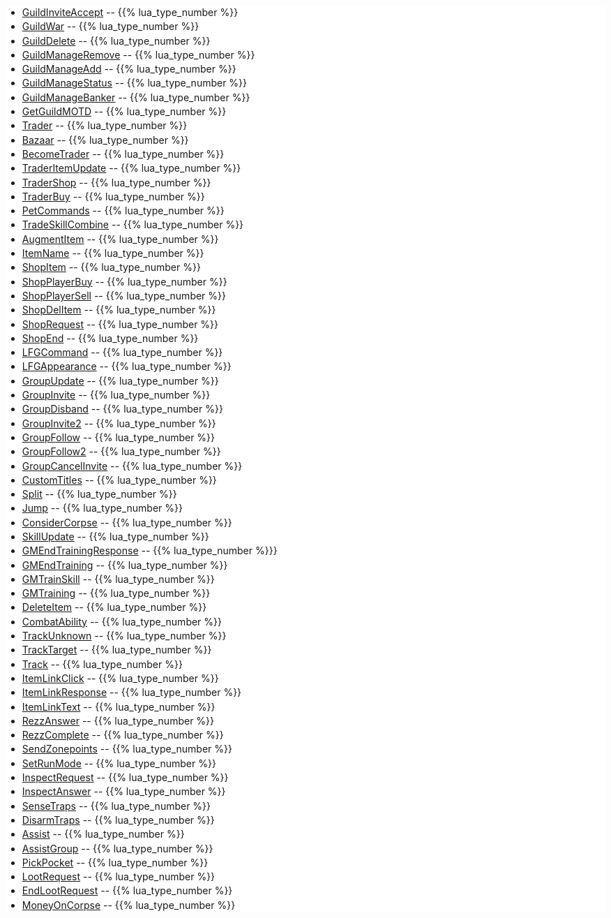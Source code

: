 - [GuildInviteAccept](guildinviteaccept) -- {{% lua_type_number %}}
- [GuildWar](guildwar) -- {{% lua_type_number %}}
- [GuildDelete](guilddelete) -- {{% lua_type_number %}}
- [GuildManageRemove](guildmanageremove) -- {{% lua_type_number %}}
- [GuildManageAdd](guildmanageadd) -- {{% lua_type_number %}}
- [GuildManageStatus](guildmanagestatus) -- {{% lua_type_number %}}
- [GuildManageBanker](guildmanagebanker) -- {{% lua_type_number %}}
- [GetGuildMOTD](getguildmotd) -- {{% lua_type_number %}}
- [Trader](trader) -- {{% lua_type_number %}}
- [Bazaar](bazaar) -- {{% lua_type_number %}}
- [BecomeTrader](becometrader) -- {{% lua_type_number %}}
- [TraderItemUpdate](traderitemupdate) -- {{% lua_type_number %}}
- [TraderShop](tradershop) -- {{% lua_type_number %}}
- [TraderBuy](traderbuy) -- {{% lua_type_number %}}
- [PetCommands](petcommands) -- {{% lua_type_number %}}
- [TradeSkillCombine](tradeskillcombine) -- {{% lua_type_number %}}
- [AugmentItem](augmentitem) -- {{% lua_type_number %}}
- [ItemName](itemname) -- {{% lua_type_number %}}
- [ShopItem](shopitem) -- {{% lua_type_number %}}
- [ShopPlayerBuy](shopplayerbuy) -- {{% lua_type_number %}}
- [ShopPlayerSell](shopplayersell) -- {{% lua_type_number %}}
- [ShopDelItem](shopdelitem) -- {{% lua_type_number %}}
- [ShopRequest](shoprequest) -- {{% lua_type_number %}}
- [ShopEnd](shopend) -- {{% lua_type_number %}}
- [LFGCommand](lfgcommand) -- {{% lua_type_number %}}
- [LFGAppearance](lfgappearance) -- {{% lua_type_number %}}
- [GroupUpdate](groupupdate) -- {{% lua_type_number %}}
- [GroupInvite](groupinvite) -- {{% lua_type_number %}}
- [GroupDisband](groupdisband) -- {{% lua_type_number %}}
- [GroupInvite2](groupinvite2) -- {{% lua_type_number %}}
- [GroupFollow](groupfollow) -- {{% lua_type_number %}}
- [GroupFollow2](groupfollow2) -- {{% lua_type_number %}}
- [GroupCancelInvite](groupcancelinvite) -- {{% lua_type_number %}}
- [CustomTitles](customtitles) -- {{% lua_type_number %}}
- [Split](split) -- {{% lua_type_number %}}
- [Jump](jump) -- {{% lua_type_number %}}
- [ConsiderCorpse](considercorpse) -- {{% lua_type_number %}}
- [SkillUpdate](skillupdate) -- {{% lua_type_number %}}
- [GMEndTrainingResponse](gmendtrainingresponse) -- {{% lua_type_number %}}}
- [GMEndTraining](gmendtraining) -- {{% lua_type_number %}}
- [GMTrainSkill](gmtrainskill) -- {{% lua_type_number %}}
- [GMTraining](gmtraining) -- {{% lua_type_number %}}
- [DeleteItem](deleteitem) -- {{% lua_type_number %}}
- [CombatAbility](combatability) -- {{% lua_type_number %}}
- [TrackUnknown](trackunknown) -- {{% lua_type_number %}}
- [TrackTarget](tracktarget) -- {{% lua_type_number %}}
- [Track](track) -- {{% lua_type_number %}}
- [ItemLinkClick](itemlinkclick) -- {{% lua_type_number %}}
- [ItemLinkResponse](itemlinkresponse) -- {{% lua_type_number %}}
- [ItemLinkText](itemlinktext) -- {{% lua_type_number %}}
- [RezzAnswer](rezzanswer) -- {{% lua_type_number %}}
- [RezzComplete](rezzcomplete) -- {{% lua_type_number %}}
- [SendZonepoints](sendzonepoints) -- {{% lua_type_number %}}
- [SetRunMode](setrunmode) -- {{% lua_type_number %}}
- [InspectRequest](inspectrequest) -- {{% lua_type_number %}}
- [InspectAnswer](inspectanswer) -- {{% lua_type_number %}}
- [SenseTraps](sensetraps) -- {{% lua_type_number %}}
- [DisarmTraps](disarmtraps) -- {{% lua_type_number %}}
- [Assist](assist) -- {{% lua_type_number %}}
- [AssistGroup](assistgroup) -- {{% lua_type_number %}}
- [PickPocket](pickpocket) -- {{% lua_type_number %}}
- [LootRequest](lootrequest) -- {{% lua_type_number %}}
- [EndLootRequest](endlootrequest) -- {{% lua_type_number %}}
- [MoneyOnCorpse](moneyoncorpse) -- {{% lua_type_number %}}